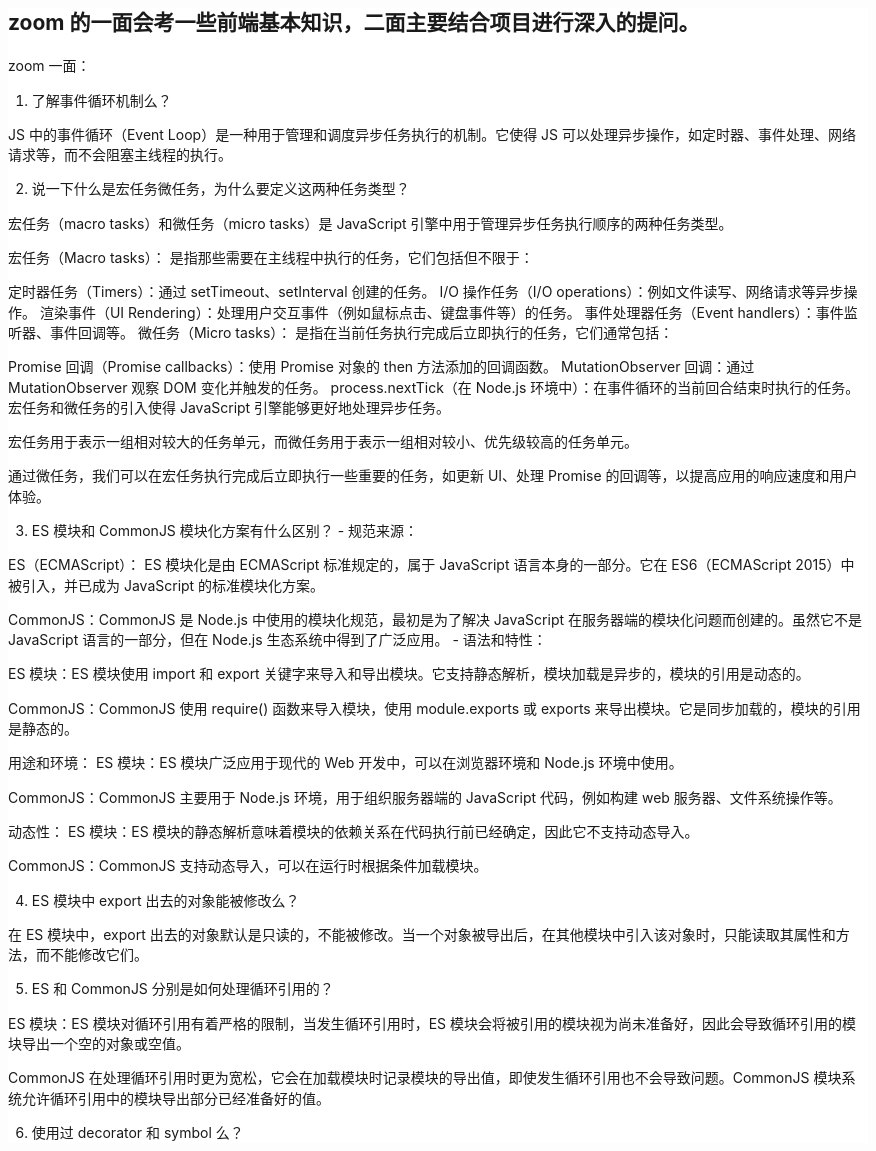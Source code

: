 ## zoom 的一面会考一些前端基本知识，二面主要结合项目进行深入的提问。

zoom 一面：
1. 了解事件循环机制么？

JS 中的事件循环（Event Loop）是一种用于管理和调度异步任务执行的机制。它使得 JS 可以处理异步操作，如定时器、事件处理、网络请求等，而不会阻塞主线程的执行。

2. 说一下什么是宏任务微任务，为什么要定义这两种任务类型？

宏任务（macro tasks）和微任务（micro tasks）是 JavaScript 引擎中用于管理异步任务执行顺序的两种任务类型。

宏任务（Macro tasks）： 是指那些需要在主线程中执行的任务，它们包括但不限于：

定时器任务（Timers）：通过 setTimeout、setInterval 创建的任务。
I/O 操作任务（I/O operations）：例如文件读写、网络请求等异步操作。
渲染事件（UI Rendering）：处理用户交互事件（例如鼠标点击、键盘事件等）的任务。
事件处理器任务（Event handlers）：事件监听器、事件回调等。
微任务（Micro tasks）： 是指在当前任务执行完成后立即执行的任务，它们通常包括：

Promise 回调（Promise callbacks）：使用 Promise 对象的 then 方法添加的回调函数。
MutationObserver 回调：通过 MutationObserver 观察 DOM 变化并触发的任务。
process.nextTick（在 Node.js 环境中）：在事件循环的当前回合结束时执行的任务。
宏任务和微任务的引入使得 JavaScript 引擎能够更好地处理异步任务。

宏任务用于表示一组相对较大的任务单元，而微任务用于表示一组相对较小、优先级较高的任务单元。

通过微任务，我们可以在宏任务执行完成后立即执行一些重要的任务，如更新 UI、处理 Promise 的回调等，以提高应用的响应速度和用户体验。

3. ES 模块和 CommonJS 模块化方案有什么区别？ - 规范来源：

ES（ECMAScript）： ES 模块化是由 ECMAScript 标准规定的，属于 JavaScript 语言本身的一部分。它在 ES6（ECMAScript 2015）中被引入，并已成为 JavaScript 的标准模块化方案。

CommonJS：CommonJS 是 Node.js 中使用的模块化规范，最初是为了解决 JavaScript 在服务器端的模块化问题而创建的。虽然它不是 JavaScript 语言的一部分，但在 Node.js 生态系统中得到了广泛应用。 - 语法和特性：

ES 模块：ES 模块使用 import 和 export 关键字来导入和导出模块。它支持静态解析，模块加载是异步的，模块的引用是动态的。

CommonJS：CommonJS 使用 require() 函数来导入模块，使用 module.exports 或 exports 来导出模块。它是同步加载的，模块的引用是静态的。

用途和环境：
ES 模块：ES 模块广泛应用于现代的 Web 开发中，可以在浏览器环境和 Node.js 环境中使用。

CommonJS：CommonJS 主要用于 Node.js 环境，用于组织服务器端的 JavaScript 代码，例如构建 web 服务器、文件系统操作等。

动态性：
ES 模块：ES 模块的静态解析意味着模块的依赖关系在代码执行前已经确定，因此它不支持动态导入。

CommonJS：CommonJS 支持动态导入，可以在运行时根据条件加载模块。

4. ES 模块中 export 出去的对象能被修改么？

在 ES 模块中，export 出去的对象默认是只读的，不能被修改。当一个对象被导出后，在其他模块中引入该对象时，只能读取其属性和方法，而不能修改它们。

5. ES 和 CommonJS 分别是如何处理循环引用的？

ES 模块：ES 模块对循环引用有着严格的限制，当发生循环引用时，ES 模块会将被引用的模块视为尚未准备好，因此会导致循环引用的模块导出一个空的对象或空值。

CommonJS 在处理循环引用时更为宽松，它会在加载模块时记录模块的导出值，即使发生循环引用也不会导致问题。CommonJS 模块系统允许循环引用中的模块导出部分已经准备好的值。

6. 使用过 decorator 和 symbol 么？

